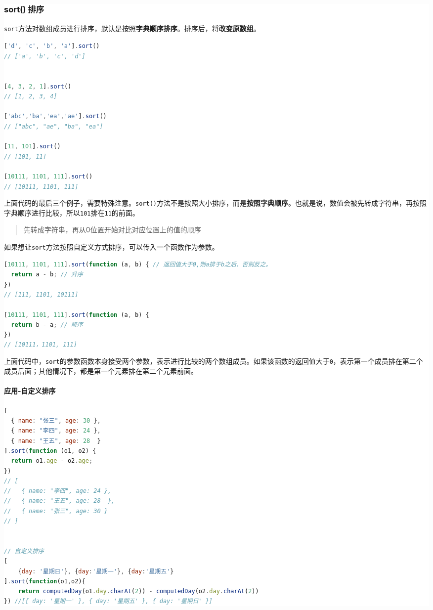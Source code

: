 

### sort() 排序

`sort`方法对数组成员进行排序，默认是按照**字典顺序排序**。排序后，将**改变原数组**。

```js
['d', 'c', 'b', 'a'].sort()
// ['a', 'b', 'c', 'd']


[4, 3, 2, 1].sort()
// [1, 2, 3, 4]

['abc','ba','ea','ae'].sort()
// ["abc", "ae", "ba", "ea"]

[11, 101].sort()
// [101, 11]

[10111, 1101, 111].sort()
// [10111, 1101, 111]
```

上面代码的最后三个例子，需要特殊注意。`sort()`方法不是按照大小排序，而是**按照字典顺序**。也就是说，数值会被先转成字符串，再按照字典顺序进行比较，所以`101`排在`11`的前面。

> 先转成字符串，再从0位置开始对比对应位置上的值的顺序

如果想让`sort`方法按照自定义方式排序，可以传入一个函数作为参数。

```js
[10111, 1101, 111].sort(function (a, b) { // 返回值大于0,则a排于b之后，否则反之。
  return a - b; // 升序
})
// [111, 1101, 10111]

[10111, 1101, 111].sort(function (a, b) {
  return b - a; // 降序
})
// [10111，1101, 111]
```

上面代码中，`sort`的参数函数本身接受两个参数，表示进行比较的两个数组成员。如果该函数的返回值大于`0`，表示第一个成员排在第二个成员后面；其他情况下，都是第一个元素排在第二个元素前面。

#### 应用-自定义排序

```js
[
  { name: "张三", age: 30 },
  { name: "李四", age: 24 },
  { name: "王五", age: 28  }
].sort(function (o1, o2) {
  return o1.age - o2.age;
})
// [
//   { name: "李四", age: 24 },
//   { name: "王五", age: 28  },
//   { name: "张三", age: 30 }
// ]


// 自定义排序
[
    {day: '星期日'}, {day:'星期一'}, {day:'星期五'}
].sort(function(o1,o2){
    return computedDay(o1.day.charAt(2)) - computedDay(o2.day.charAt(2))
}) //[{ day: '星期一' }, { day: '星期五' }, { day: '星期日' }]

```